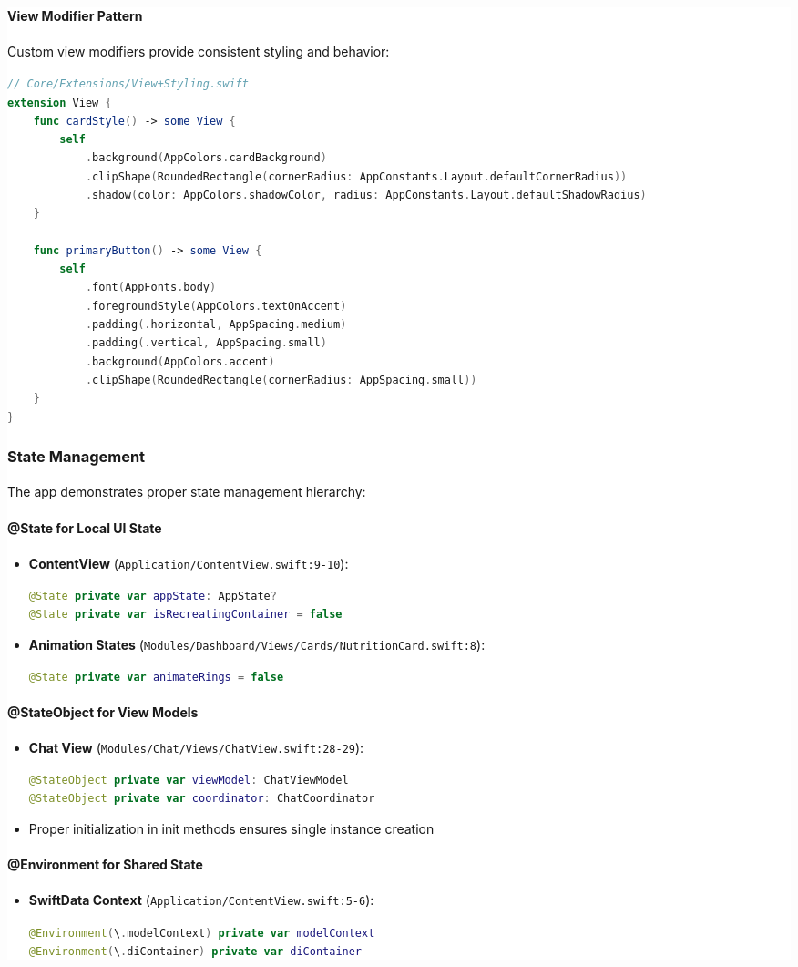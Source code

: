 #### View Modifier Pattern
Custom view modifiers provide consistent styling and behavior:

```swift
// Core/Extensions/View+Styling.swift
extension View {
    func cardStyle() -> some View {
        self
            .background(AppColors.cardBackground)
            .clipShape(RoundedRectangle(cornerRadius: AppConstants.Layout.defaultCornerRadius))
            .shadow(color: AppColors.shadowColor, radius: AppConstants.Layout.defaultShadowRadius)
    }
    
    func primaryButton() -> some View {
        self
            .font(AppFonts.body)
            .foregroundStyle(AppColors.textOnAccent)
            .padding(.horizontal, AppSpacing.medium)
            .padding(.vertical, AppSpacing.small)
            .background(AppColors.accent)
            .clipShape(RoundedRectangle(cornerRadius: AppSpacing.small))
    }
}
```

### State Management

The app demonstrates proper state management hierarchy:

#### @State for Local UI State
- **ContentView** (`Application/ContentView.swift:9-10`): 
  ```swift
  @State private var appState: AppState?
  @State private var isRecreatingContainer = false
  ```
- **Animation States** (`Modules/Dashboard/Views/Cards/NutritionCard.swift:8`):
  ```swift
  @State private var animateRings = false
  ```

#### @StateObject for View Models
- **Chat View** (`Modules/Chat/Views/ChatView.swift:28-29`):
  ```swift
  @StateObject private var viewModel: ChatViewModel
  @StateObject private var coordinator: ChatCoordinator
  ```
- Proper initialization in init methods ensures single instance creation

#### @Environment for Shared State
- **SwiftData Context** (`Application/ContentView.swift:5-6`):
  ```swift
  @Environment(\.modelContext) private var modelContext
  @Environment(\.diContainer) private var diContainer
  ```
